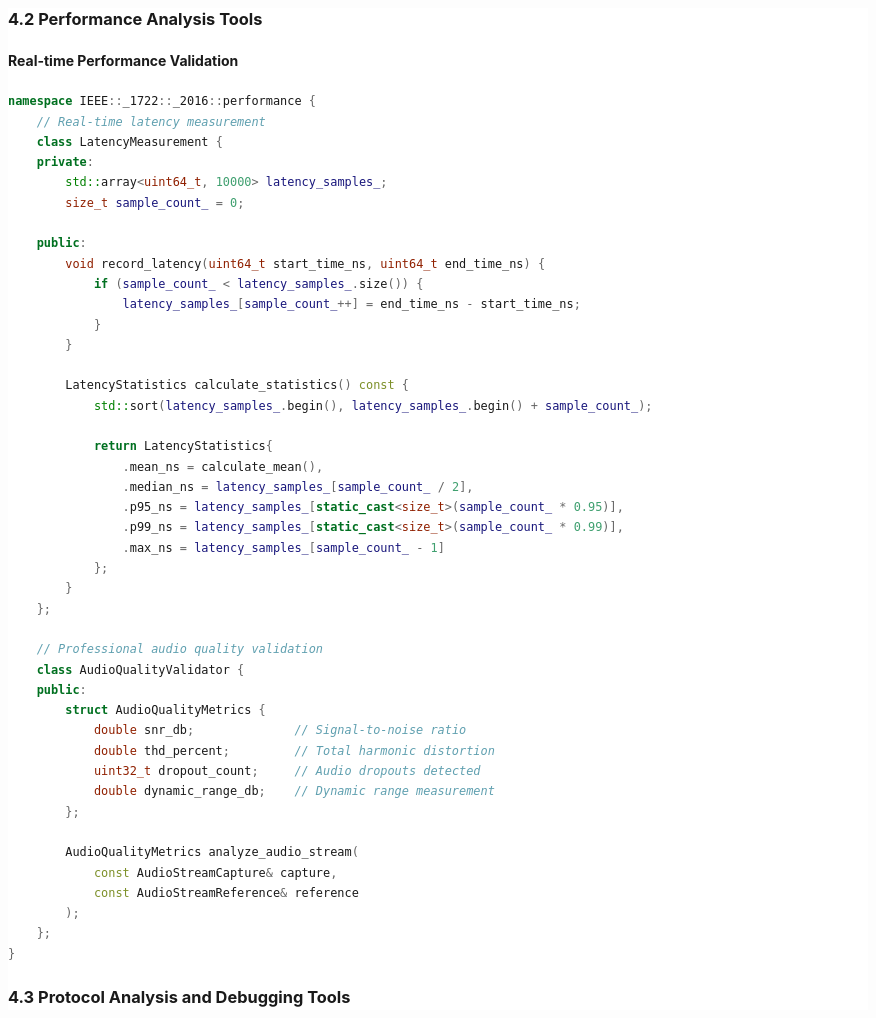 ### 4.2 Performance Analysis Tools

#### Real-time Performance Validation

```cpp
namespace IEEE::_1722::_2016::performance {
    // Real-time latency measurement
    class LatencyMeasurement {
    private:
        std::array<uint64_t, 10000> latency_samples_;
        size_t sample_count_ = 0;
        
    public:
        void record_latency(uint64_t start_time_ns, uint64_t end_time_ns) {
            if (sample_count_ < latency_samples_.size()) {
                latency_samples_[sample_count_++] = end_time_ns - start_time_ns;
            }
        }
        
        LatencyStatistics calculate_statistics() const {
            std::sort(latency_samples_.begin(), latency_samples_.begin() + sample_count_);
            
            return LatencyStatistics{
                .mean_ns = calculate_mean(),
                .median_ns = latency_samples_[sample_count_ / 2],
                .p95_ns = latency_samples_[static_cast<size_t>(sample_count_ * 0.95)],
                .p99_ns = latency_samples_[static_cast<size_t>(sample_count_ * 0.99)],
                .max_ns = latency_samples_[sample_count_ - 1]
            };
        }
    };
    
    // Professional audio quality validation
    class AudioQualityValidator {
    public:
        struct AudioQualityMetrics {
            double snr_db;              // Signal-to-noise ratio
            double thd_percent;         // Total harmonic distortion
            uint32_t dropout_count;     // Audio dropouts detected
            double dynamic_range_db;    // Dynamic range measurement
        };
        
        AudioQualityMetrics analyze_audio_stream(
            const AudioStreamCapture& capture,
            const AudioStreamReference& reference
        );
    };
}
```

### 4.3 Protocol Analysis and Debugging Tools

